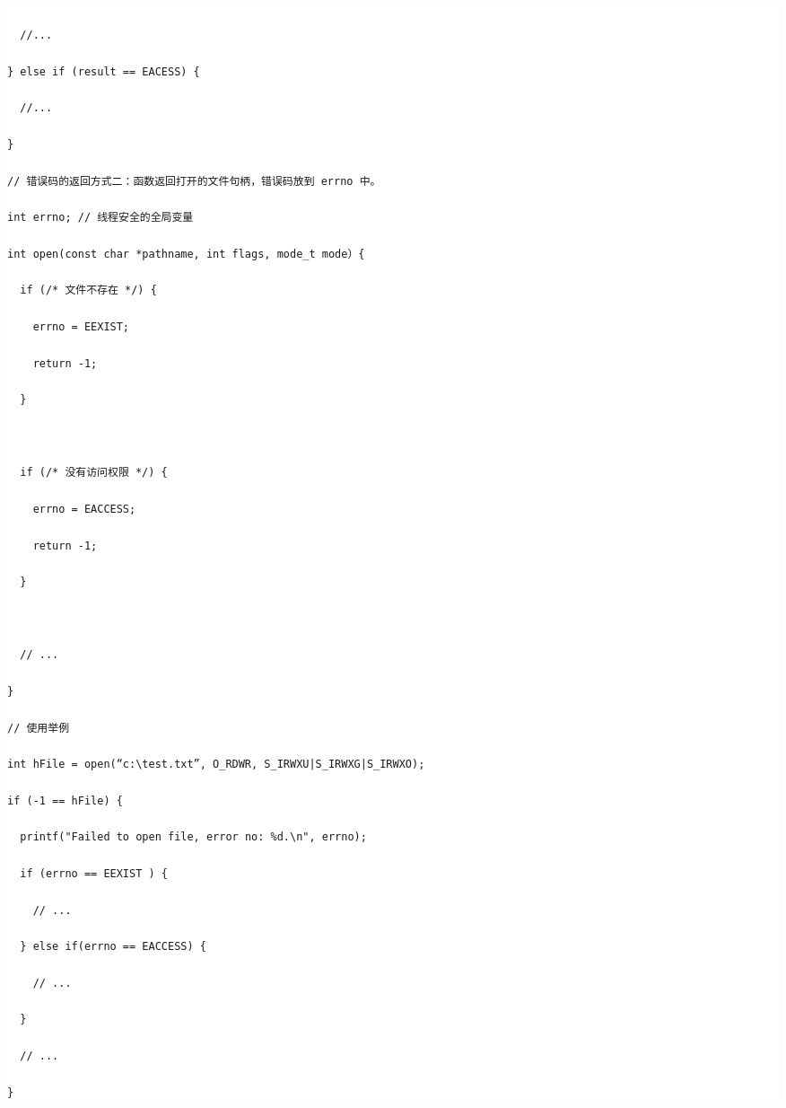 ```

  //...

} else if (result == EACESS) {

  //...

}

// 错误码的返回方式二：函数返回打开的文件句柄，错误码放到 errno 中。

int errno; // 线程安全的全局变量

int open(const char *pathname, int flags, mode_t mode）{

  if (/* 文件不存在 */) {

​    errno = EEXIST;

​    return -1;

  }

  

  if (/* 没有访问权限 */) {

​    errno = EACCESS;

​    return -1;

  }

  

  // ...

}

// 使用举例

int hFile = open(“c:\test.txt”, O_RDWR, S_IRWXU|S_IRWXG|S_IRWXO);

if (-1 == hFile) {

  printf("Failed to open file, error no: %d.\n", errno);

  if (errno == EEXIST ) {

​    // ...        

  } else if(errno == EACCESS) {

​    // ...    

  }

  // ...

}
```
